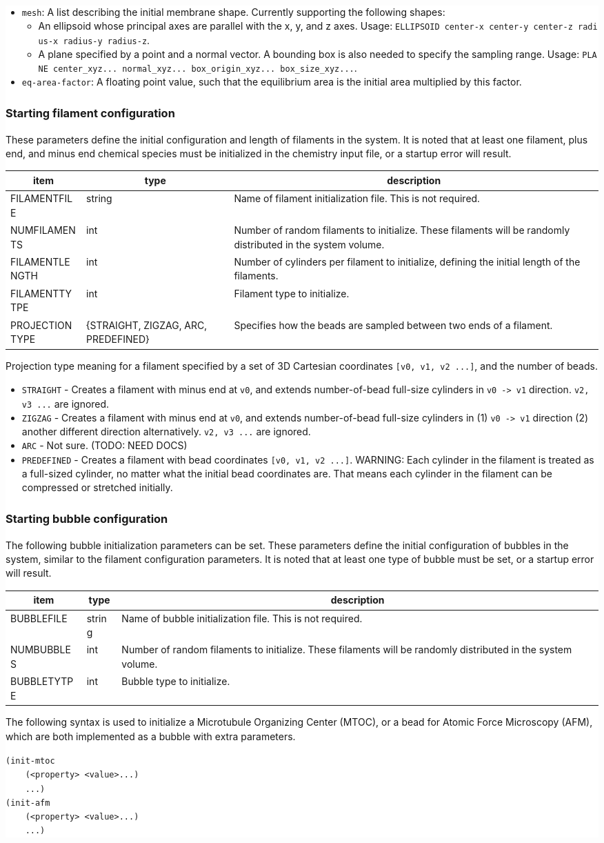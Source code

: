 - `mesh`: A list describing the initial membrane shape. Currently supporting the following shapes:
    - An ellipsoid whose principal axes are parallel with the x, y, and z axes. Usage: `ELLIPSOID center-x center-y center-z radius-x radius-y radius-z`.
    - A plane specified by a point and a normal vector. A bounding box is also needed to specify the sampling range. Usage: `PLANE center_xyz... normal_xyz... box_origin_xyz... box_size_xyz...`.
- `eq-area-factor`: A floating point value, such that the equilibrium area is the initial area multiplied by this factor.


### Starting filament configuration

These parameters define the initial configuration and length of filaments in the system. It is noted that at least one filament, plus end, and minus end chemical species must be initialized in the chemistry input file, or a startup error will result.

| item | type | description |
|------|------|-------------|
| FILAMENTFILE | string | Name of filament initialization file. This is not required. |
| NUMFILAMENTS | int | Number of random filaments to initialize. These filaments will be randomly distributed in the system volume. |
| FILAMENTLENGTH | int | Number of cylinders per filament to initialize, defining the initial length of the filaments. |
| FILAMENTTYTPE | int | Filament type to initialize. |
| PROJECTIONTYPE | {STRAIGHT, ZIGZAG, ARC, PREDEFINED} | Specifies how the beads are sampled between two ends of a filament. |

Projection type meaning for a filament specified by a set of 3D Cartesian coordinates `[v0, v1, v2 ...]`, and the number of beads.

- `STRAIGHT` - Creates a filament with minus end at `v0`, and extends number-of-bead full-size cylinders in `v0 -> v1` direction. `v2, v3 ...` are ignored.
- `ZIGZAG` - Creates a filament with minus end at `v0`, and extends number-of-bead full-size cylinders in (1) `v0 -> v1` direction (2) another different direction alternatively. `v2, v3 ...` are ignored.
- `ARC` - Not sure. (TODO: NEED DOCS)
- `PREDEFINED` - Creates a filament with bead coordinates `[v0, v1, v2 ...]`. WARNING: Each cylinder in the filament is treated as a full-sized cylinder, no matter what the initial bead coordinates are. That means each cylinder in the filament can be compressed or stretched initially.

### Starting bubble configuration

The following bubble initialization parameters can be set. These parameters define the initial configuration of bubbles in the system, similar to the filament configuration parameters. It is noted that at least one type of bubble must be set, or a startup error will result.

| item | type | description |
|------|------|-------------|
| BUBBLEFILE | string | Name of bubble initialization file. This is not required. |
| NUMBUBBLES | int | Number of random filaments to initialize. These filaments will be randomly distributed in the system volume. |
| BUBBLETYTPE | int | Bubble type to initialize. |

The following syntax is used to initialize a Microtubule Organizing Center (MTOC), or a bead for Atomic Force Microscopy (AFM), which are both implemented as a bubble with extra parameters.
```lisp
(init-mtoc
    (<property> <value>...)
    ...)
(init-afm
    (<property> <value>...)
    ...)
```
